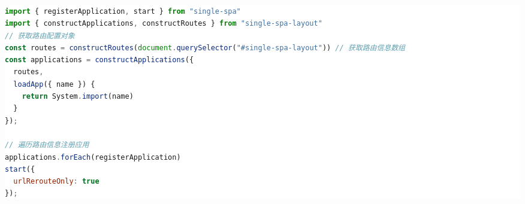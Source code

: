 ```js
import { registerApplication, start } from "single-spa"
import { constructApplications, constructRoutes } from "single-spa-layout"
// 获取路由配置对象
const routes = constructRoutes(document.querySelector("#single-spa-layout")) // 获取路由信息数组
const applications = constructApplications({
  routes,
  loadApp({ name }) {
    return System.import(name)
  }
});

// 遍历路由信息注册应用
applications.forEach(registerApplication)
start({
  urlRerouteOnly: true
});
```


